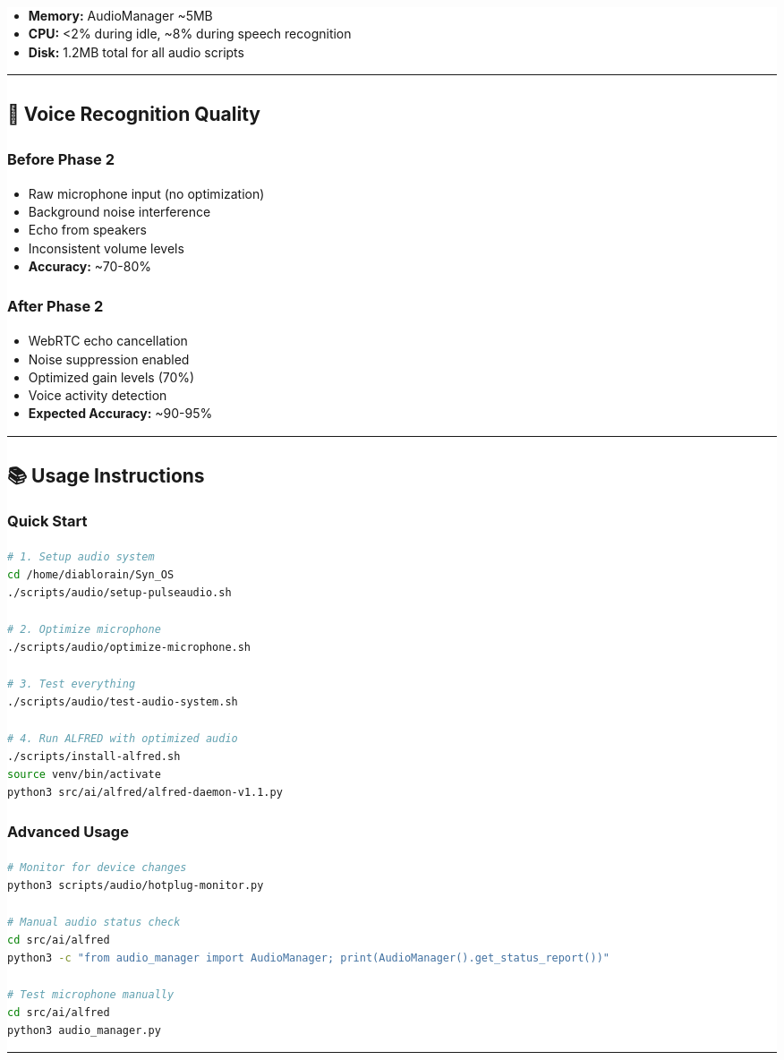 -   **Memory:** AudioManager ~5MB
-   **CPU:** <2% during idle, ~8% during speech recognition
-   **Disk:** 1.2MB total for all audio scripts

---

## 🎤 Voice Recognition Quality

### Before Phase 2

-   Raw microphone input (no optimization)
-   Background noise interference
-   Echo from speakers
-   Inconsistent volume levels
-   **Accuracy:** ~70-80%

### After Phase 2

-   WebRTC echo cancellation
-   Noise suppression enabled
-   Optimized gain levels (70%)
-   Voice activity detection
-   **Expected Accuracy:** ~90-95%

---

## 📚 Usage Instructions

### Quick Start

```bash
# 1. Setup audio system
cd /home/diablorain/Syn_OS
./scripts/audio/setup-pulseaudio.sh

# 2. Optimize microphone
./scripts/audio/optimize-microphone.sh

# 3. Test everything
./scripts/audio/test-audio-system.sh

# 4. Run ALFRED with optimized audio
./scripts/install-alfred.sh
source venv/bin/activate
python3 src/ai/alfred/alfred-daemon-v1.1.py
```

### Advanced Usage

```bash
# Monitor for device changes
python3 scripts/audio/hotplug-monitor.py

# Manual audio status check
cd src/ai/alfred
python3 -c "from audio_manager import AudioManager; print(AudioManager().get_status_report())"

# Test microphone manually
cd src/ai/alfred
python3 audio_manager.py
```

---